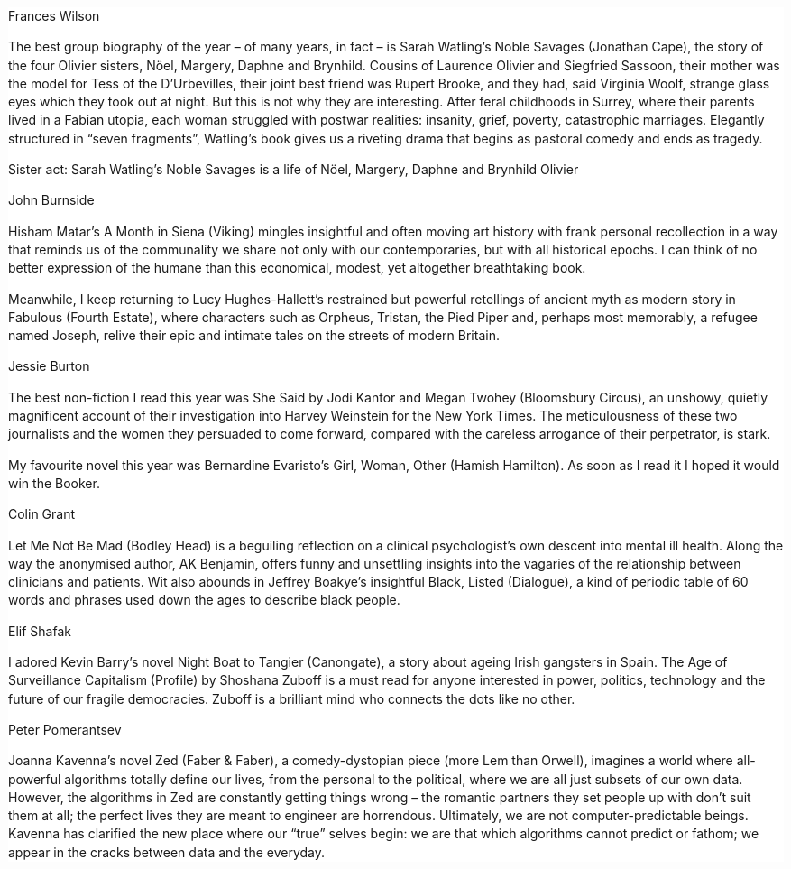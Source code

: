 Frances Wilson

The best group biography of the year – of many years, in fact – is Sarah Watling’s Noble Savages (Jonathan Cape), the story of the four Olivier sisters, Nöel, Margery, Daphne and Brynhild. Cousins of Laurence Olivier and Siegfried Sassoon, their mother was the model for Tess of the D’Urbevilles, their joint best friend was Rupert Brooke, and they had, said Virginia Woolf, strange glass eyes which they took out at night. But this is not why they are interesting. After feral childhoods in Surrey, where their parents lived in a Fabian utopia, each woman struggled with postwar realities: insanity, grief, poverty, catastrophic marriages. Elegantly structured in “seven fragments”, Watling’s book gives us a riveting drama that begins as pastoral comedy and ends as tragedy.


Sister act: Sarah Watling’s Noble Savages is a life of Nöel, Margery, Daphne and Brynhild Olivier

John Burnside

Hisham Matar’s A Month in Siena (Viking) mingles insightful and often moving art history with frank personal recollection in a way that reminds us of the communality we share not only with our contemporaries, but with all historical epochs. I can think of no better expression of the humane than this economical, modest, yet altogether breathtaking book.

Meanwhile, I keep returning to Lucy Hughes-Hallett’s restrained but powerful retellings of ancient myth as modern story in Fabulous (Fourth Estate), where characters such as Orpheus, Tristan, the Pied Piper and, perhaps most memorably, a refugee named Joseph, relive their epic and intimate tales on the streets of modern Britain.

Jessie Burton

The best non-fiction I read this year was She Said by Jodi Kantor and Megan Twohey (Bloomsbury Circus), an unshowy, quietly magnificent account of their investigation into Harvey Weinstein for the New York Times. The meticulousness of these two journalists and the women they persuaded to come forward, compared with the careless arrogance of their perpetrator, is stark.

My favourite novel this year was Bernardine Evaristo’s Girl, Woman, Other (Hamish Hamilton). As soon as I read it I hoped it would win the Booker.

Colin Grant

Let Me Not Be Mad (Bodley Head) is a beguiling reflection on a clinical psychologist’s own descent into mental ill health. Along the way the anonymised author, AK Benjamin, offers funny and unsettling insights into the vagaries of the relationship between clinicians and patients. Wit also abounds in Jeffrey Boakye’s insightful Black, Listed (Dialogue), a kind of periodic table of 60 words and phrases used down the ages to describe black people.

Elif Shafak

I adored Kevin Barry’s novel Night Boat to Tangier (Canongate), a story about ageing Irish gangsters in Spain. The Age of Surveillance Capitalism (Profile) by Shoshana Zuboff is a must read for anyone interested in power, politics, technology and the future of our fragile democracies. Zuboff is a brilliant mind who connects the dots
like no other.

Peter Pomerantsev

Joanna Kavenna’s novel Zed (Faber & Faber), a comedy-dystopian piece (more Lem than Orwell), imagines a world where all-powerful algorithms totally define our lives, from the personal to the political, where we are all just subsets of our own data. However, the algorithms in Zed are constantly getting things wrong – the romantic partners they set people up with don’t suit them at all; the perfect lives they are meant to engineer are horrendous. Ultimately, we are not computer-predictable beings. Kavenna has clarified the new place where our “true” selves begin: we are that which algorithms cannot predict or fathom; we appear in the cracks between data and the everyday.
